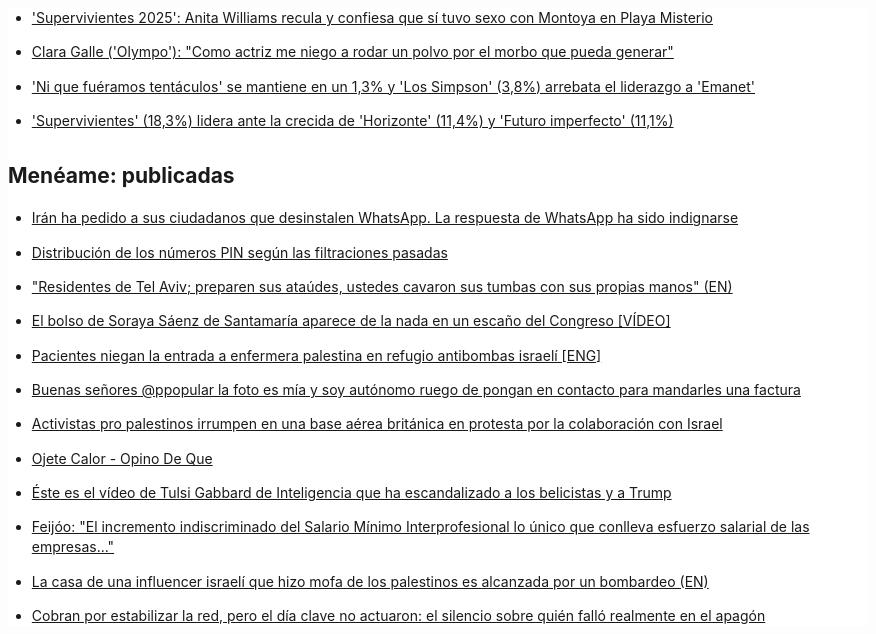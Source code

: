 - [&#39;Supervivientes 2025&#39;: Anita Williams recula y confiesa que sí tuvo sexo con Montoya en Playa Misterio](https://www.formulatv.com/noticias/supervivientes-2025-anita-sexo-montoya-misterio-133644/)

- [Clara Galle (&#39;Olympo&#39;): &#34;Como actriz me niego a rodar un polvo por el morbo que pueda generar&#34;](https://www.formulatv.com/videos/clara-galle-olympo-niego-rodar-polvo-morbo-generar-29278/)

- [&#39;Ni que fuéramos tentáculos&#39; se mantiene en un 1,3% y &#39;Los Simpson&#39; (3,8%) arrebata el liderazgo a &#39;Emanet&#39;](https://www.formulatv.com/noticias/audiencias-tdt-19-junio-tentaculos-los-simpson-133643/)

- [&#39;Supervivientes&#39; (18,3%) lidera ante la crecida de &#39;Horizonte&#39; (11,4%) y &#39;Futuro imperfecto&#39; (11,1%)](https://www.formulatv.com/noticias/audiencias-19-junio-supervivientes-lider-horizonte-133642/)


## Menéame: publicadas

- [Irán ha pedido a sus ciudadanos que desinstalen WhatsApp. La respuesta de WhatsApp ha sido indignarse](https://www.meneame.net/story/iran-ha-pedido-ciudadanos-desinstalen-whatsapp-respuesta-ha-sido)

- [Distribución de los números PIN según las filtraciones pasadas](https://www.meneame.net/story/distribucion-numeros-pin-segun-filtraciones-pasadas)

- [&#34;Residentes de Tel Aviv; preparen sus ataúdes, ustedes cavaron sus tumbas con sus propias manos&#34; (EN)](https://www.meneame.net/story/residentes-tel-aviv-preparen-ataudes-ustedes-cavaron-tumbas)

- [El bolso de Soraya Sáenz de Santamaría aparece de la nada en un escaño del Congreso [VÍDEO]](https://www.meneame.net/story/bolso-soraya-saenz-santamaria-aparece-nada-escano-congreso-video)

- [Pacientes niegan la entrada a enfermera palestina en refugio antibombas israelí [ENG]](https://www.meneame.net/story/pacientes-niegan-entrada-enfermera-palestina-refugio-antibombas)

- [Buenas señores  @ppopular  la foto es mía y soy autónomo ruego de pongan en contacto para mandarles una factura](https://www.meneame.net/story/buenas-senores-ppopular-foto-mia-soy-autonomo-ruego-pongan)

- [Activistas pro palestinos irrumpen en una base aérea británica en protesta por la colaboración con Israel](https://www.meneame.net/story/activistas-pro-palestinos-irrumpen-base-aerea-britanica-protesta)

- [Ojete Calor - Opino De Que](https://www.meneame.net/story/ojete-calor-opino)

- [Éste es el vídeo de Tulsi Gabbard de Inteligencia que ha escandalizado a los belicistas y a Trump](https://www.meneame.net/story/este-video-tulsi-gabbard-inteligencia-ha-escandalizado-trump)

- [Feijóo: &#34;El incremento indiscriminado del Salario Mínimo Interprofesional lo único que conlleva esfuerzo salarial de las empresas...&#34;](https://www.meneame.net/story/feijoo-incremento-indiscriminado-salario-minimo-interprofesional)

- [La casa de una influencer israelí que hizo mofa de los palestinos es alcanzada por un bombardeo (EN)](https://www.meneame.net/story/casa-influencer-israeli-hizo-mofa-palestinos-alcanzada-bombardeo)

- [Cobran por estabilizar la red, pero el día clave no actuaron: el silencio sobre quién falló realmente en el apagón](https://www.meneame.net/story/cobran-estabilizar-red-pero-dia-clave-no-actuaron-silencio-sobre)

